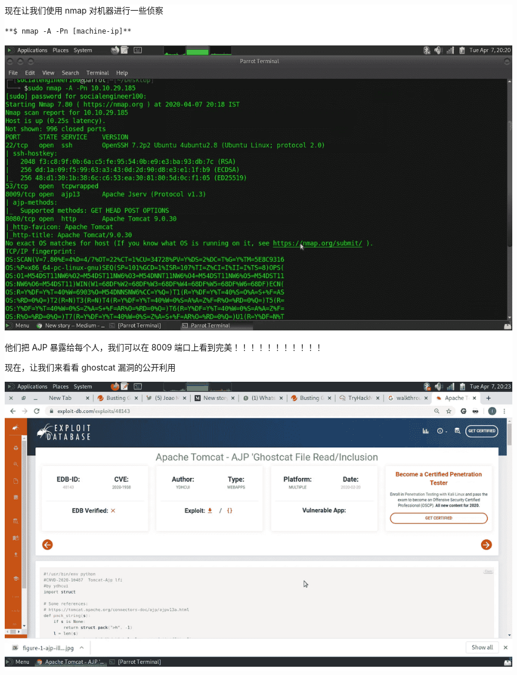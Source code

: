 现在让我们使用 nmap 对机器进行一些侦察

`**$ nmap -A -Pn [machine-ip]**`

![](img/4e96380d242ea02eda543fdaa97eab75.png)

他们把 AJP 暴露给每个人，我们可以在 8009 端口上看到完美！！！！！！！！！！！

现在，让我们来看看 ghostcat 漏洞的公开利用

![](img/59e13422653862181c65e55c8496dc59.png)

